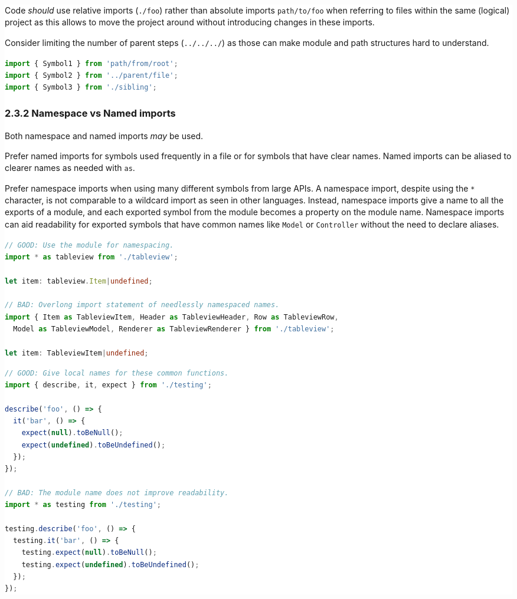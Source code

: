 Code *should* use relative imports (`./foo`) rather than absolute imports `path/to/foo` when referring to files within the same (logical) project as this allows to move the project around without introducing changes in these imports.

Consider limiting the number of parent steps (`../../../`) as those can make module and path structures hard to understand.

```typescript
import { Symbol1 } from 'path/from/root';
import { Symbol2 } from '../parent/file';
import { Symbol3 } from './sibling';
```

### 2.3.2 Namespace vs Named imports

Both namespace and named imports *may* be used.

Prefer named imports for symbols used frequently in a file or for symbols that have clear names. Named imports can be aliased to clearer names as needed with `as`.

Prefer namespace imports when using many different symbols from large APIs. A namespace import, despite using the `*` character, is not comparable to a wildcard import as seen in other languages. Instead, namespace imports give a name to all the exports of a module, and each exported symbol from the module becomes a property on the module name. Namespace imports can aid readability for exported symbols that have common names like `Model` or `Controller` without the need to declare aliases.

```typescript
// GOOD: Use the module for namespacing.
import * as tableview from './tableview';

let item: tableview.Item|undefined;

// BAD: Overlong import statement of needlessly namespaced names.
import { Item as TableviewItem, Header as TableviewHeader, Row as TableviewRow,
  Model as TableviewModel, Renderer as TableviewRenderer } from './tableview';

let item: TableviewItem|undefined;
```
```typescript
// GOOD: Give local names for these common functions.
import { describe, it, expect } from './testing';

describe('foo', () => {
  it('bar', () => {
    expect(null).toBeNull();
    expect(undefined).toBeUndefined();
  });
});

// BAD: The module name does not improve readability.
import * as testing from './testing';

testing.describe('foo', () => {
  testing.it('bar', () => {
    testing.expect(null).toBeNull();
    testing.expect(undefined).toBeUndefined();
  });
});
```
